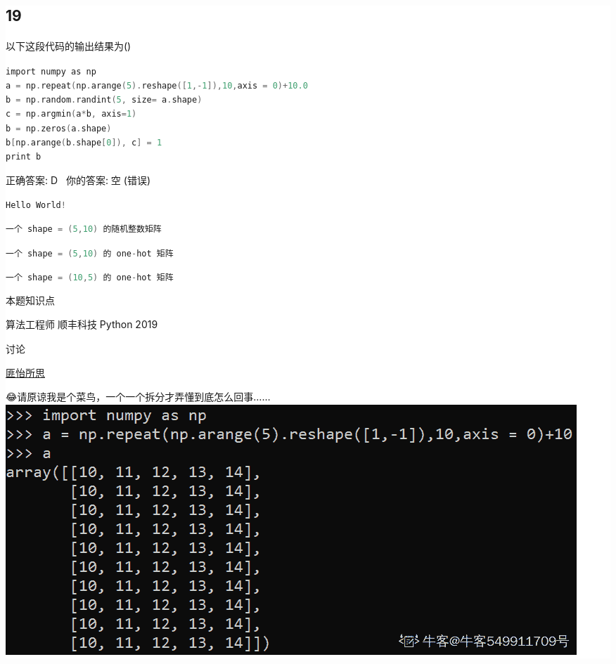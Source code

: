 ## 19

以下这段代码的输出结果为()

```cpp
import numpy as np
a = np.repeat(np.arange(5).reshape([1,-1]),10,axis = 0)+10.0
b = np.random.randint(5, size= a.shape)
c = np.argmin(a*b, axis=1)
b = np.zeros(a.shape)
b[np.arange(b.shape[0]), c] = 1
print b
```

正确答案: D   你的答案: 空 (错误)

```cpp
Hello World!
```

```cpp
一个 shape = (5,10) 的随机整数矩阵
```

```cpp
一个 shape = (5,10) 的 one-hot 矩阵
```

```cpp
一个 shape = (10,5) 的 one-hot 矩阵
```

本题知识点

算法工程师 顺丰科技 Python 2019

讨论

[匪怡所思](https://www.nowcoder.com/profile/549911709)

😂请原谅我是个菜鸟，一个一个拆分才弄懂到底怎么回事……
![](img/c6dbbfc27d0fe84812dc6350a142c0f4.png)

